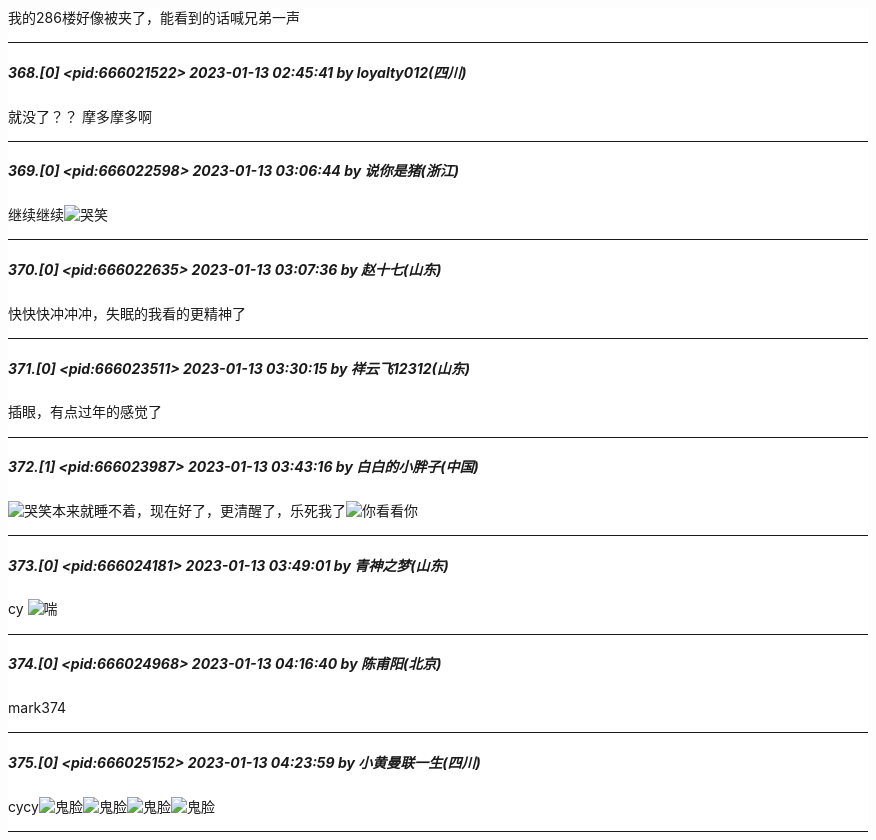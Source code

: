 我的286楼好像被夹了，能看到的话喊兄弟一声

----

##### <span id="pid666021522">368.[0] \<pid:666021522\> 2023-01-13 02:45:41 by loyalty012\(四川\)</span>
就没了？？ 摩多摩多啊

----

##### <span id="pid666022598">369.[0] \<pid:666022598\> 2023-01-13 03:06:44 by 说你是猪\(浙江\)</span>
继续继续![哭笑](https://img4.nga.178.com/ngabbs/post/smile/ac15.png)

----

##### <span id="pid666022635">370.[0] \<pid:666022635\> 2023-01-13 03:07:36 by 赵十七\(山东\)</span>
快快快冲冲冲，失眠的我看的更精神了

----

##### <span id="pid666023511">371.[0] \<pid:666023511\> 2023-01-13 03:30:15 by 祥云飞12312\(山东\)</span>
插眼，有点过年的感觉了

----

##### <span id="pid666023987">372.[1] \<pid:666023987\> 2023-01-13 03:43:16 by 白白的小胖子\(中国\)</span>
![哭笑](https://img4.nga.178.com/ngabbs/post/smile/ac15.png)本来就睡不着，现在好了，更清醒了，乐死我了![你看看你](https://img4.nga.178.com/ngabbs/post/smile/a2_25.png)

----

##### <span id="pid666024181">373.[0] \<pid:666024181\> 2023-01-13 03:49:01 by 青神之梦\(山东\)</span>
cy ![喘](https://img4.nga.178.com/ngabbs/post/smile/ac17.png)

----

##### <span id="pid666024968">374.[0] \<pid:666024968\> 2023-01-13 04:16:40 by 陈甫阳\(北京\)</span>
mark374

----

##### <span id="pid666025152">375.[0] \<pid:666025152\> 2023-01-13 04:23:59 by 小黄曼联一生\(四川\)</span>
cycy![鬼脸](https://img4.nga.178.com/ngabbs/post/smile/a2_14.png)![鬼脸](https://img4.nga.178.com/ngabbs/post/smile/a2_14.png)![鬼脸](https://img4.nga.178.com/ngabbs/post/smile/a2_14.png)![鬼脸](https://img4.nga.178.com/ngabbs/post/smile/a2_14.png)

----
